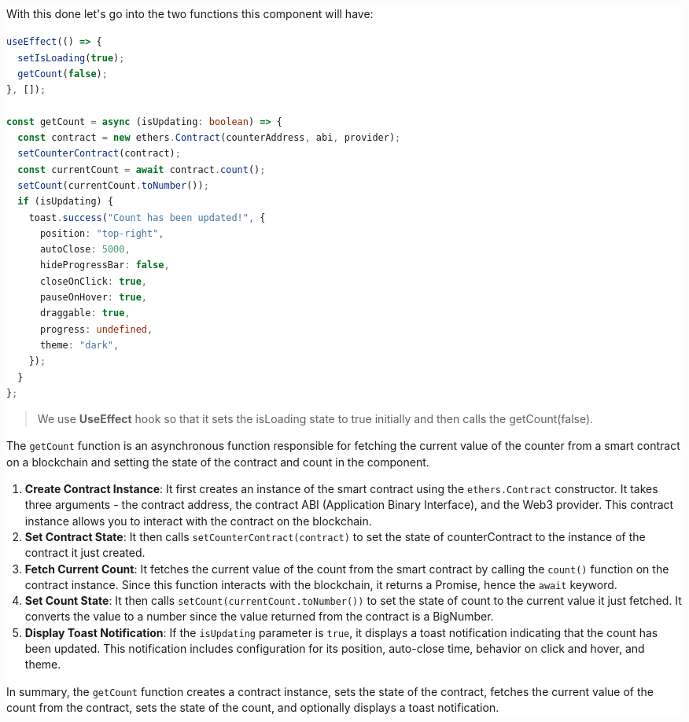 With this done let's go into the two functions this component will have:

```ts
useEffect(() => {
  setIsLoading(true);
  getCount(false);
}, []);

const getCount = async (isUpdating: boolean) => {
  const contract = new ethers.Contract(counterAddress, abi, provider);
  setCounterContract(contract);
  const currentCount = await contract.count();
  setCount(currentCount.toNumber());
  if (isUpdating) {
    toast.success("Count has been updated!", {
      position: "top-right",
      autoClose: 5000,
      hideProgressBar: false,
      closeOnClick: true,
      pauseOnHover: true,
      draggable: true,
      progress: undefined,
      theme: "dark",
    });
  }
};
```

> We use **UseEffect** hook so that it sets the isLoading state to true initially and then calls the getCount(false).

The `getCount` function is an asynchronous function responsible for fetching the current value of the counter from a smart contract on a blockchain and setting the state of the contract and count in the component.

1. **Create Contract Instance**: It first creates an instance of the smart contract using the `ethers.Contract` constructor. It takes three arguments - the contract address, the contract ABI (Application Binary Interface), and the Web3 provider. This contract instance allows you to interact with the contract on the blockchain.
2. **Set Contract State**: It then calls `setCounterContract(contract)` to set the state of counterContract to the instance of the contract it just created.
3. **Fetch Current Count**: It fetches the current value of the count from the smart contract by calling the `count()` function on the contract instance. Since this function interacts with the blockchain, it returns a Promise, hence the `await` keyword.
4. **Set Count State**: It then calls `setCount(currentCount.toNumber())` to set the state of count to the current value it just fetched. It converts the value to a number since the value returned from the contract is a BigNumber.
5. **Display Toast Notification**: If the `isUpdating` parameter is `true`, it displays a toast notification indicating that the count has been updated. This notification includes configuration for its position, auto-close time, behavior on click and hover, and theme.

In summary, the `getCount` function creates a contract instance, sets the state of the contract, fetches the current value of the count from the contract, sets the state of the count, and optionally displays a toast notification.
